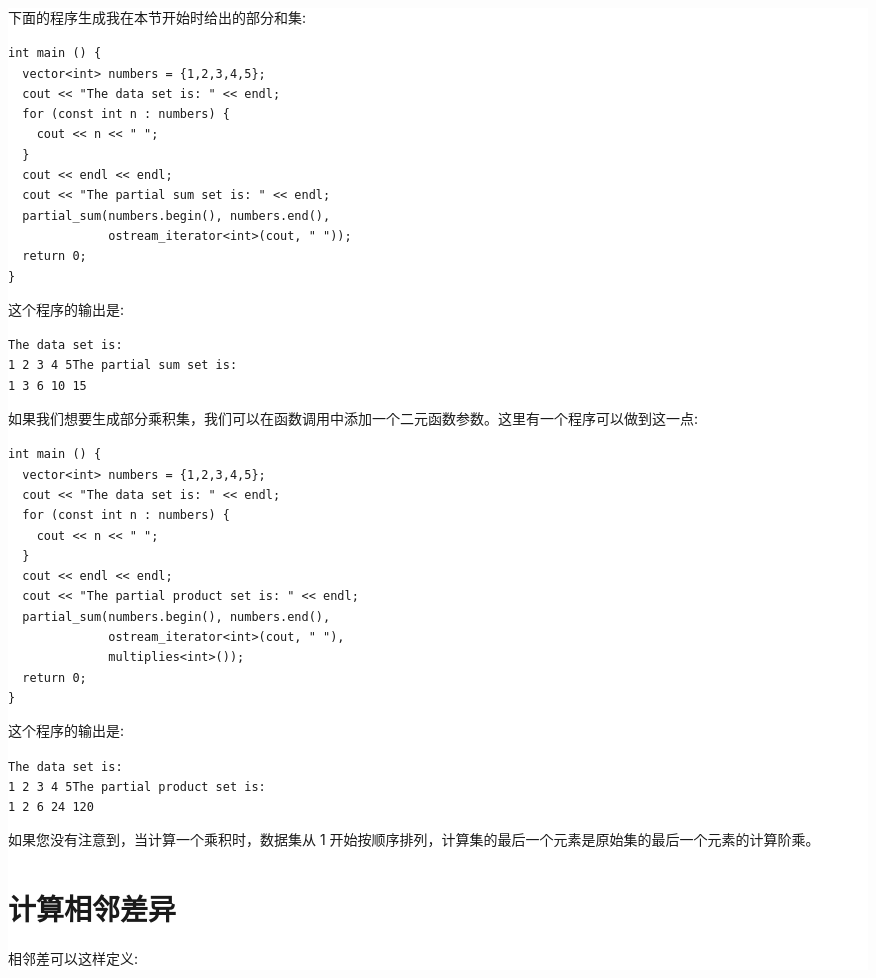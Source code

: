 下面的程序生成我在本节开始时给出的部分和集:

```
int main () {
  vector<int> numbers = {1,2,3,4,5};
  cout << "The data set is: " << endl;
  for (const int n : numbers) {
    cout << n << " ";
  }
  cout << endl << endl;
  cout << "The partial sum set is: " << endl;
  partial_sum(numbers.begin(), numbers.end(),
              ostream_iterator<int>(cout, " "));
  return 0;
}
```

这个程序的输出是:

```
The data set is:
1 2 3 4 5The partial sum set is:
1 3 6 10 15
```

如果我们想要生成部分乘积集，我们可以在函数调用中添加一个二元函数参数。这里有一个程序可以做到这一点:

```
int main () {
  vector<int> numbers = {1,2,3,4,5};
  cout << "The data set is: " << endl;
  for (const int n : numbers) {
    cout << n << " ";
  }
  cout << endl << endl;
  cout << "The partial product set is: " << endl;
  partial_sum(numbers.begin(), numbers.end(),
              ostream_iterator<int>(cout, " "),
              multiplies<int>());
  return 0;
}
```

这个程序的输出是:

```
The data set is:
1 2 3 4 5The partial product set is:
1 2 6 24 120
```

如果您没有注意到，当计算一个乘积时，数据集从 1 开始按顺序排列，计算集的最后一个元素是原始集的最后一个元素的计算阶乘。

# 计算相邻差异

相邻差可以这样定义:
